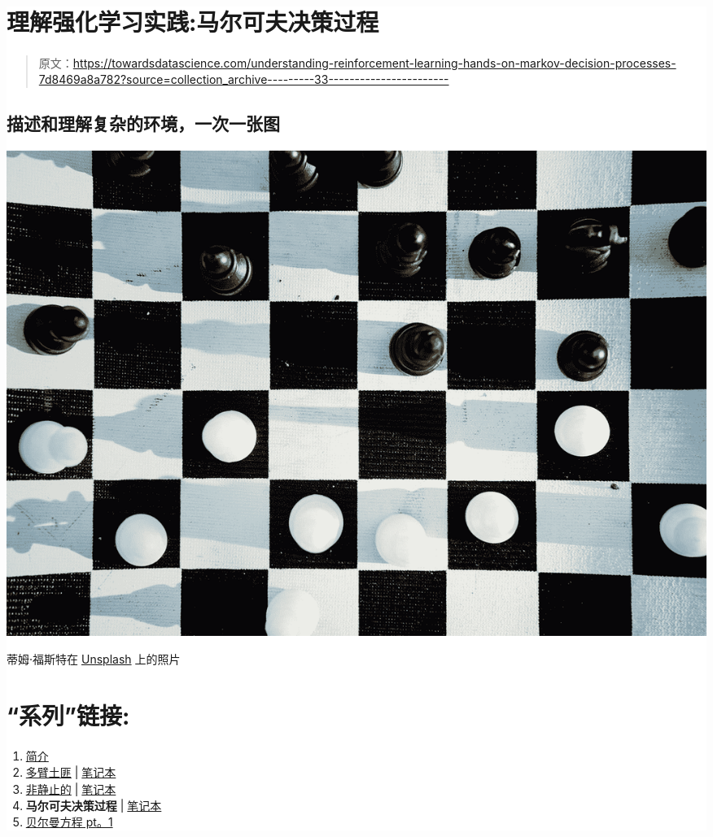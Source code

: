 # 理解强化学习实践:马尔可夫决策过程

> 原文：<https://towardsdatascience.com/understanding-reinforcement-learning-hands-on-markov-decision-processes-7d8469a8a782?source=collection_archive---------33----------------------->

## 描述和理解复杂的环境，一次一张图

![](img/65fd53c93f90f5f94459e67c7e7df840.png)

蒂姆·福斯特在 [Unsplash](https://unsplash.com?utm_source=medium&utm_medium=referral) 上的照片

# “系列”链接:

1.  [简介](https://medium.com/@alejandro.aristizabal24/understanding-reinforcement-learning-hands-on-part-1-introduction-44e3b011cf6)
2.  [多臂土匪](https://medium.com/@alejandro.aristizabal24/understanding-reinforcement-learning-hands-on-part-2-multi-armed-bandits-526592072bdc) | [笔记本](https://github.com/aristizabal95/Understanding-Reinforcement-Learning-Hands-On/blob/master/Multi-Armed%20Bandits.ipynb)
3.  [非静止的](/understanding-reinforcement-learning-hands-on-part-3-non-stationarity-544ed094b55) | [笔记本](https://github.com/aristizabal95/Understanding-Reinforcement-Learning-Hands-On/blob/master/Non-Stationarity.ipynb)
4.  **马尔可夫决策过程** | [笔记本](https://github.com/aristizabal95/Understanding-Reinforcement-Learning-Hands-On/blob/master/Markov%20Decision%20Processes.ipynb)
5.  [贝尔曼方程 pt。1](https://medium.com/@alejandro.aristizabal24)
